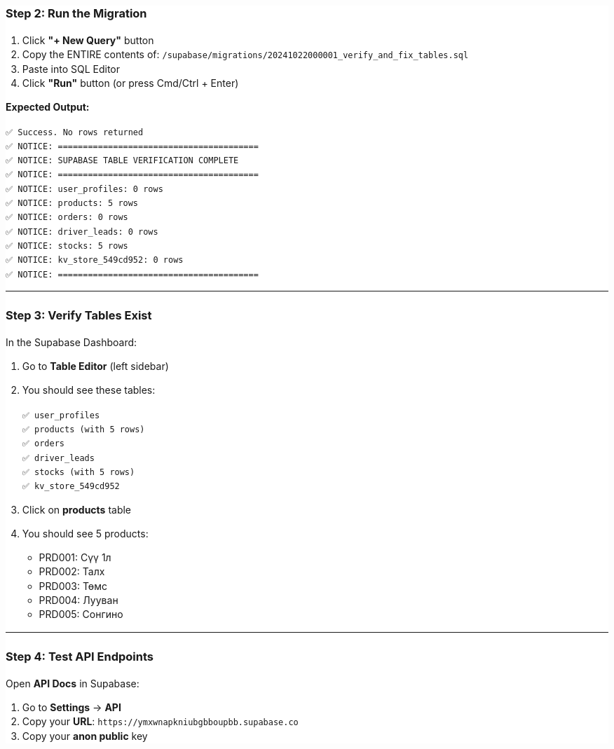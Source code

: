 
### Step 2: Run the Migration

1. Click **"+ New Query"** button
2. Copy the ENTIRE contents of: `/supabase/migrations/20241022000001_verify_and_fix_tables.sql`
3. Paste into SQL Editor
4. Click **"Run"** button (or press Cmd/Ctrl + Enter)

**Expected Output:**
```
✅ Success. No rows returned
✅ NOTICE: ========================================
✅ NOTICE: SUPABASE TABLE VERIFICATION COMPLETE
✅ NOTICE: ========================================
✅ NOTICE: user_profiles: 0 rows
✅ NOTICE: products: 5 rows
✅ NOTICE: orders: 0 rows
✅ NOTICE: driver_leads: 0 rows
✅ NOTICE: stocks: 5 rows
✅ NOTICE: kv_store_549cd952: 0 rows
✅ NOTICE: ========================================
```

---

### Step 3: Verify Tables Exist

In the Supabase Dashboard:

1. Go to **Table Editor** (left sidebar)
2. You should see these tables:
   ```
   ✅ user_profiles
   ✅ products (with 5 rows)
   ✅ orders
   ✅ driver_leads
   ✅ stocks (with 5 rows)
   ✅ kv_store_549cd952
   ```

3. Click on **products** table
4. You should see 5 products:
   - PRD001: Сүү 1л
   - PRD002: Талх
   - PRD003: Төмс
   - PRD004: Лууван
   - PRD005: Сонгино

---

### Step 4: Test API Endpoints

Open **API Docs** in Supabase:

1. Go to **Settings** → **API**
2. Copy your **URL**: `https://ymxwnapkniubgbboupbb.supabase.co`
3. Copy your **anon public** key
